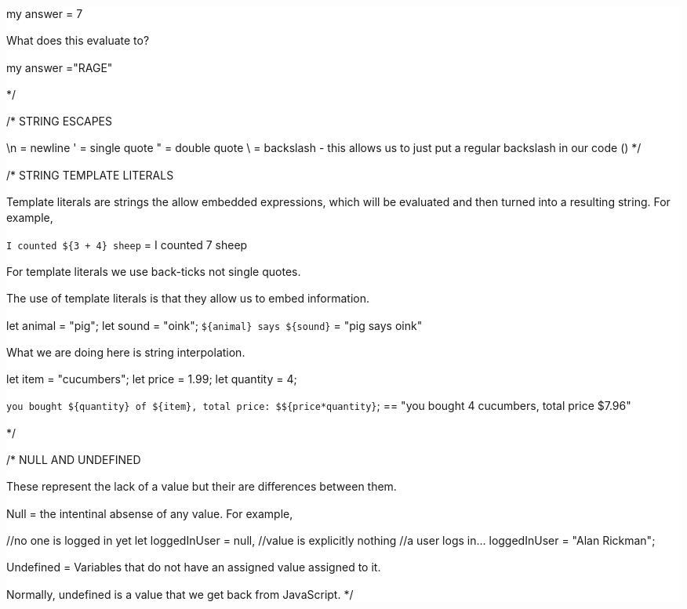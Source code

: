 my answer = 7

What does this evaluate to? 

my answer ="RAGE"

*/

/*
STRING ESCAPES 

\n = newline 
\' = single quote 
\" = double quote 
\\ = backslash - this allows us to just put a regular backslash in our code (\)
*/

/*
STRING TEMPLATE LITERALS 

Template literals are strings the allow embedded expressions, which will be evaluated and then turned into a resulting string. For example, 

`I counted ${3 + 4} sheep` = I counted 7 sheep

 For template literals we use back-ticks not single quotes. 

 The use of template literals is that they allow us to embed information.

 let animal = "pig";
 let sound = "oink";
 `${animal} says ${sound}` = "pig says oink"

 What we are doing here is string interpolation. 

let item = "cucumbers";
let price = 1.99;
let quantity = 4; 

`you bought ${quantity} of ${item}, total price: $${price*quantity}`;
== "you bought 4 cucumbers, total price $7.96"

*/

/*
NULL AND UNDEFINED

These represent the lack of a value but their are differences between them. 

Null = the intentinal absense of any value. For example, 

//no one is logged in yet
let loggedInUser = null, //value is explicitly nothing
//a user logs in...
loggedInUser = "Alan Rickman";

Undefined = Variables that do not have an assigned value assigned to it. 

Normally, undefined is a value that we get back from JavaScript. 
*/
